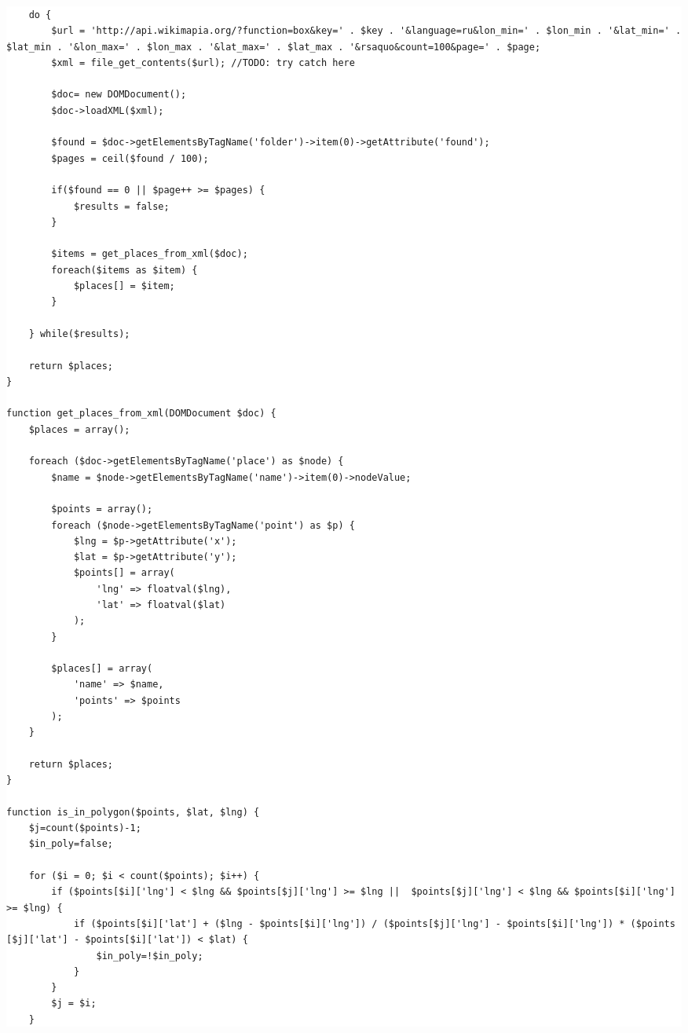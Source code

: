     	do {
    		$url = 'http://api.wikimapia.org/?function=box&key=' . $key . '&language=ru&lon_min=' . $lon_min . '&lat_min=' . $lat_min . '&lon_max=' . $lon_max . '&lat_max=' . $lat_max . '&rsaquo&count=100&page=' . $page;
    		$xml = file_get_contents($url); //TODO: try catch here
    
    		$doc= new DOMDocument();
    		$doc->loadXML($xml); 
    
    		$found = $doc->getElementsByTagName('folder')->item(0)->getAttribute('found');
    		$pages = ceil($found / 100);
    
    		if($found == 0 || $page++ >= $pages) {
    			$results = false;
    		}
    
    		$items = get_places_from_xml($doc);
    		foreach($items as $item) {
    			$places[] = $item;
    		}
    
    	} while($results);
    
    	return $places;
    }
    
    function get_places_from_xml(DOMDocument $doc) {
    	$places = array();
    
    	foreach ($doc->getElementsByTagName('place') as $node) {
    		$name = $node->getElementsByTagName('name')->item(0)->nodeValue;
    
    		$points = array();
    		foreach ($node->getElementsByTagName('point') as $p) {
    			$lng = $p->getAttribute('x');
    			$lat = $p->getAttribute('y');
    			$points[] = array(
    				'lng' => floatval($lng),
    				'lat' => floatval($lat)
    			);
    		}
    
    		$places[] = array(
    			'name' => $name,
    			'points' => $points
    		);
    	}
    
    	return $places;
    }
    
    function is_in_polygon($points, $lat, $lng) {
    	$j=count($points)-1;
    	$in_poly=false;
    
    	for ($i = 0; $i < count($points); $i++) {
    		if ($points[$i]['lng'] < $lng && $points[$j]['lng'] >= $lng ||  $points[$j]['lng'] < $lng && $points[$i]['lng'] >= $lng) {
    			if ($points[$i]['lat'] + ($lng - $points[$i]['lng']) / ($points[$j]['lng'] - $points[$i]['lng']) * ($points[$j]['lat'] - $points[$i]['lat']) < $lat) {
    				$in_poly=!$in_poly; 
    			}
    		}
    		$j = $i; 
    	}
    
